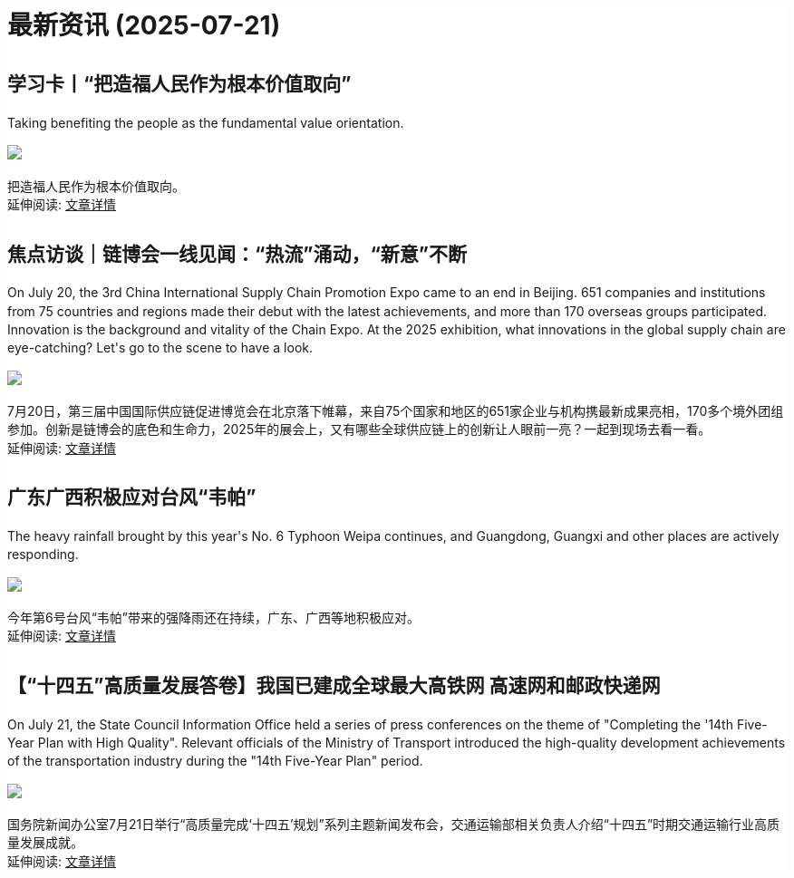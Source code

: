 # 最新资讯 (2025-07-21) 
## 学习卡丨“把造福人民作为根本价值取向”   
Taking benefiting the people as the fundamental value orientation.   

<img src="https://p2.img.cctvpic.com/photoworkspace/2025/07/21/2025072121215885031.png" />   

把造福人民作为根本价值取向。   
延伸阅读: [文章详情](https://news.cctv.com/2025/07/21/ARTIwxlovfk9nf87fZ5Fuhi3250721.shtml)   

<qrcode title="学习卡丨“把造福人民作为根本价值取向”" image="https://p2.img.cctvpic.com/photoworkspace/2025/07/21/2025072121215885031.png" />   

## 焦点访谈｜链博会一线见闻：“热流”涌动，“新意”不断   
On July 20, the 3rd China International Supply Chain Promotion Expo came to an end in Beijing. 651 companies and institutions from 75 countries and regions made their debut with the latest achievements, and more than 170 overseas groups participated. Innovation is the background and vitality of the Chain Expo. At the 2025 exhibition, what innovations in the global supply chain are eye-catching? Let's go to the scene to have a look.   

<img src="https://p4.img.cctvpic.com/photoworkspace/2025/07/21/2025072120591232834.jpg" />   

7月20日，第三届中国国际供应链促进博览会在北京落下帷幕，来自75个国家和地区的651家企业与机构携最新成果亮相，170多个境外团组参加。创新是链博会的底色和生命力，2025年的展会上，又有哪些全球供应链上的创新让人眼前一亮？一起到现场去看一看。   
延伸阅读: [文章详情](https://news.cctv.com/2025/07/21/ARTIwH1uk7Mz9miKD9ZsBUkX250721.shtml)   

<qrcode title="焦点访谈｜链博会一线见闻：“热流”涌动，“新意”不断" image="https://p4.img.cctvpic.com/photoworkspace/2025/07/21/2025072120591232834.jpg" />   

## 广东广西积极应对台风“韦帕”   
The heavy rainfall brought by this year's No. 6 Typhoon Weipa continues, and Guangdong, Guangxi and other places are actively responding.   

<img src="https://p5.img.cctvpic.com/photoworkspace/2025/07/21/2025072120220078061.jpg" />   

今年第6号台风“韦帕”带来的强降雨还在持续，广东、广西等地积极应对。   
延伸阅读: [文章详情](https://news.cctv.com/2025/07/21/ARTIn20Lib7MolVoKWos4OvO250721.shtml)   

<qrcode title="广东广西积极应对台风“韦帕”" image="https://p5.img.cctvpic.com/photoworkspace/2025/07/21/2025072120220078061.jpg" />   

## 【“十四五”高质量发展答卷】我国已建成全球最大高铁网 高速网和邮政快递网   
On July 21, the State Council Information Office held a series of press conferences on the theme of "Completing the '14th Five-Year Plan with High Quality". Relevant officials of the Ministry of Transport introduced the high-quality development achievements of the transportation industry during the "14th Five-Year Plan" period.   

<img src="https://p3.img.cctvpic.com/photoworkspace/2025/07/21/2025072120023152451.jpg" />   

国务院新闻办公室7月21日举行“高质量完成‘十四五’规划”系列主题新闻发布会，交通运输部相关负责人介绍“十四五”时期交通运输行业高质量发展成就。   
延伸阅读: [文章详情](https://news.cctv.com/2025/07/21/ARTIsRfuBogneHSdS5McoB5r250721.shtml)   
